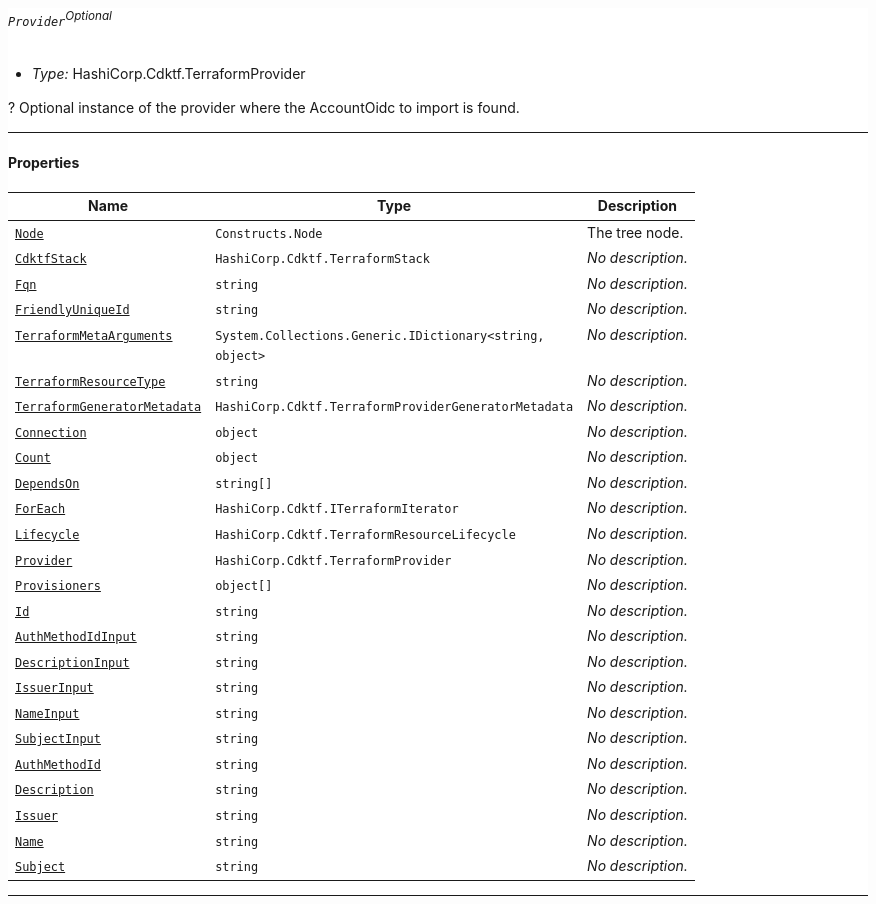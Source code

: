 ###### `Provider`<sup>Optional</sup> <a name="Provider" id="@cdktf/provider-boundary.accountOidc.AccountOidc.generateConfigForImport.parameter.provider"></a>

- *Type:* HashiCorp.Cdktf.TerraformProvider

? Optional instance of the provider where the AccountOidc to import is found.

---

#### Properties <a name="Properties" id="Properties"></a>

| **Name** | **Type** | **Description** |
| --- | --- | --- |
| <code><a href="#@cdktf/provider-boundary.accountOidc.AccountOidc.property.node">Node</a></code> | <code>Constructs.Node</code> | The tree node. |
| <code><a href="#@cdktf/provider-boundary.accountOidc.AccountOidc.property.cdktfStack">CdktfStack</a></code> | <code>HashiCorp.Cdktf.TerraformStack</code> | *No description.* |
| <code><a href="#@cdktf/provider-boundary.accountOidc.AccountOidc.property.fqn">Fqn</a></code> | <code>string</code> | *No description.* |
| <code><a href="#@cdktf/provider-boundary.accountOidc.AccountOidc.property.friendlyUniqueId">FriendlyUniqueId</a></code> | <code>string</code> | *No description.* |
| <code><a href="#@cdktf/provider-boundary.accountOidc.AccountOidc.property.terraformMetaArguments">TerraformMetaArguments</a></code> | <code>System.Collections.Generic.IDictionary<string, object></code> | *No description.* |
| <code><a href="#@cdktf/provider-boundary.accountOidc.AccountOidc.property.terraformResourceType">TerraformResourceType</a></code> | <code>string</code> | *No description.* |
| <code><a href="#@cdktf/provider-boundary.accountOidc.AccountOidc.property.terraformGeneratorMetadata">TerraformGeneratorMetadata</a></code> | <code>HashiCorp.Cdktf.TerraformProviderGeneratorMetadata</code> | *No description.* |
| <code><a href="#@cdktf/provider-boundary.accountOidc.AccountOidc.property.connection">Connection</a></code> | <code>object</code> | *No description.* |
| <code><a href="#@cdktf/provider-boundary.accountOidc.AccountOidc.property.count">Count</a></code> | <code>object</code> | *No description.* |
| <code><a href="#@cdktf/provider-boundary.accountOidc.AccountOidc.property.dependsOn">DependsOn</a></code> | <code>string[]</code> | *No description.* |
| <code><a href="#@cdktf/provider-boundary.accountOidc.AccountOidc.property.forEach">ForEach</a></code> | <code>HashiCorp.Cdktf.ITerraformIterator</code> | *No description.* |
| <code><a href="#@cdktf/provider-boundary.accountOidc.AccountOidc.property.lifecycle">Lifecycle</a></code> | <code>HashiCorp.Cdktf.TerraformResourceLifecycle</code> | *No description.* |
| <code><a href="#@cdktf/provider-boundary.accountOidc.AccountOidc.property.provider">Provider</a></code> | <code>HashiCorp.Cdktf.TerraformProvider</code> | *No description.* |
| <code><a href="#@cdktf/provider-boundary.accountOidc.AccountOidc.property.provisioners">Provisioners</a></code> | <code>object[]</code> | *No description.* |
| <code><a href="#@cdktf/provider-boundary.accountOidc.AccountOidc.property.id">Id</a></code> | <code>string</code> | *No description.* |
| <code><a href="#@cdktf/provider-boundary.accountOidc.AccountOidc.property.authMethodIdInput">AuthMethodIdInput</a></code> | <code>string</code> | *No description.* |
| <code><a href="#@cdktf/provider-boundary.accountOidc.AccountOidc.property.descriptionInput">DescriptionInput</a></code> | <code>string</code> | *No description.* |
| <code><a href="#@cdktf/provider-boundary.accountOidc.AccountOidc.property.issuerInput">IssuerInput</a></code> | <code>string</code> | *No description.* |
| <code><a href="#@cdktf/provider-boundary.accountOidc.AccountOidc.property.nameInput">NameInput</a></code> | <code>string</code> | *No description.* |
| <code><a href="#@cdktf/provider-boundary.accountOidc.AccountOidc.property.subjectInput">SubjectInput</a></code> | <code>string</code> | *No description.* |
| <code><a href="#@cdktf/provider-boundary.accountOidc.AccountOidc.property.authMethodId">AuthMethodId</a></code> | <code>string</code> | *No description.* |
| <code><a href="#@cdktf/provider-boundary.accountOidc.AccountOidc.property.description">Description</a></code> | <code>string</code> | *No description.* |
| <code><a href="#@cdktf/provider-boundary.accountOidc.AccountOidc.property.issuer">Issuer</a></code> | <code>string</code> | *No description.* |
| <code><a href="#@cdktf/provider-boundary.accountOidc.AccountOidc.property.name">Name</a></code> | <code>string</code> | *No description.* |
| <code><a href="#@cdktf/provider-boundary.accountOidc.AccountOidc.property.subject">Subject</a></code> | <code>string</code> | *No description.* |

---